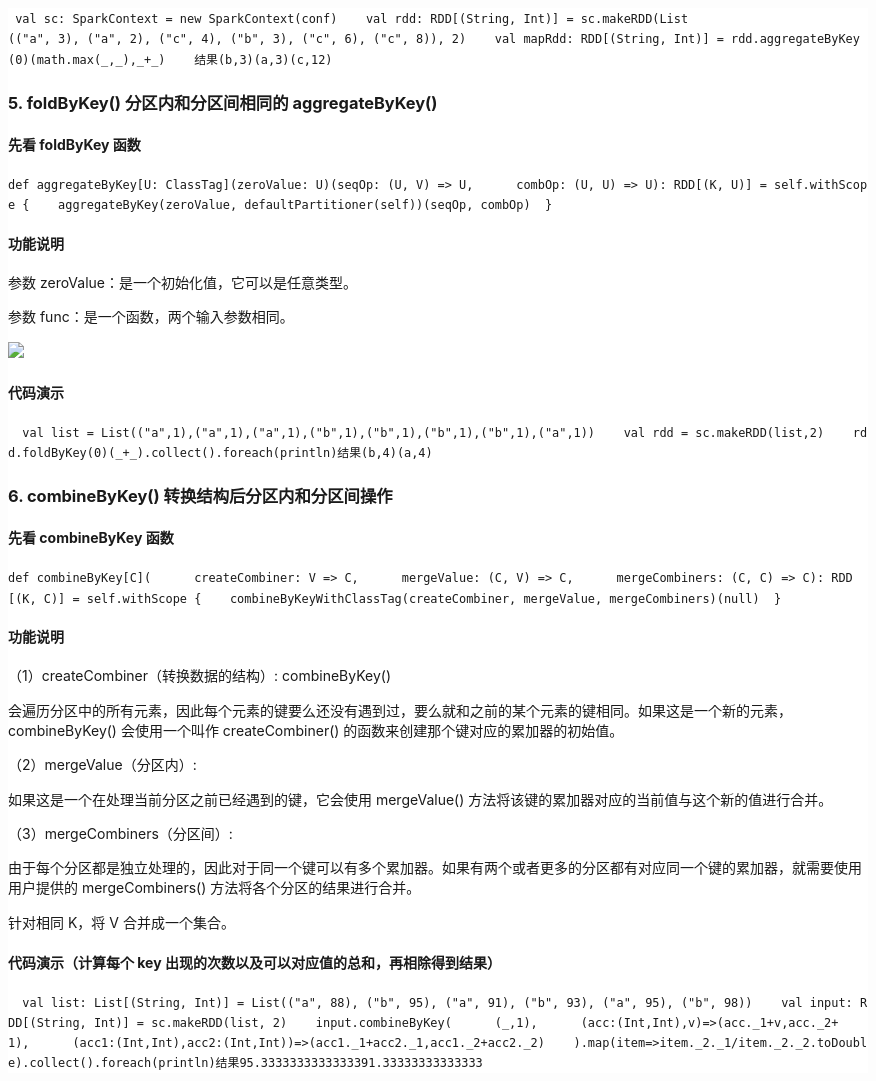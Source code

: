      val sc: SparkContext = new SparkContext(conf)    val rdd: RDD[(String, Int)] = sc.makeRDD(List(("a", 3), ("a", 2), ("c", 4), ("b", 3), ("c", 6), ("c", 8)), 2)    val mapRdd: RDD[(String, Int)] = rdd.aggregateByKey(0)(math.max(_,_),_+_)    结果(b,3)(a,3)(c,12)

### 5. foldByKey() 分区内和分区间相同的 aggregateByKey()

#### 先看 foldByKey 函数

    def aggregateByKey[U: ClassTag](zeroValue: U)(seqOp: (U, V) => U,      combOp: (U, U) => U): RDD[(K, U)] = self.withScope {    aggregateByKey(zeroValue, defaultPartitioner(self))(seqOp, combOp)  }

#### 功能说明

参数 zeroValue：是一个初始化值，它可以是任意类型。

参数 func：是一个函数，两个输入参数相同。

![](https://mmbiz.qpic.cn/mmbiz_png/2gY1hzDz7dTxWK5pRiaOvz1qQKxSRv4r1j0JibfBNekjvdsRopibpT6Ocwc5icMnAydNnQHVaoCQicbCNW203fduecw/640?wx_fmt=png)

#### 代码演示

      val list = List(("a",1),("a",1),("a",1),("b",1),("b",1),("b",1),("b",1),("a",1))    val rdd = sc.makeRDD(list,2)    rdd.foldByKey(0)(_+_).collect().foreach(println)结果(b,4)(a,4)

### 6. combineByKey() 转换结构后分区内和分区间操作

#### 先看 combineByKey 函数

    def combineByKey[C](      createCombiner: V => C,      mergeValue: (C, V) => C,      mergeCombiners: (C, C) => C): RDD[(K, C)] = self.withScope {    combineByKeyWithClassTag(createCombiner, mergeValue, mergeCombiners)(null)  }

#### 功能说明

（1）createCombiner（转换数据的结构）: combineByKey()

会遍历分区中的所有元素，因此每个元素的键要么还没有遇到过，要么就和之前的某个元素的键相同。如果这是一个新的元素，combineByKey() 会使用一个叫作 createCombiner() 的函数来创建那个键对应的累加器的初始值。

（2）mergeValue（分区内）:

如果这是一个在处理当前分区之前已经遇到的键，它会使用 mergeValue() 方法将该键的累加器对应的当前值与这个新的值进行合并。

（3）mergeCombiners（分区间）:

由于每个分区都是独立处理的，因此对于同一个键可以有多个累加器。如果有两个或者更多的分区都有对应同一个键的累加器，就需要使用用户提供的 mergeCombiners() 方法将各个分区的结果进行合并。

针对相同 K，将 V 合并成一个集合。

#### 代码演示（计算每个 key 出现的次数以及可以对应值的总和，再相除得到结果）

      val list: List[(String, Int)] = List(("a", 88), ("b", 95), ("a", 91), ("b", 93), ("a", 95), ("b", 98))    val input: RDD[(String, Int)] = sc.makeRDD(list, 2)    input.combineByKey(      (_,1),      (acc:(Int,Int),v)=>(acc._1+v,acc._2+1),      (acc1:(Int,Int),acc2:(Int,Int))=>(acc1._1+acc2._1,acc1._2+acc2._2)    ).map(item=>item._2._1/item._2._2.toDouble).collect().foreach(println)结果95.3333333333333391.33333333333333
